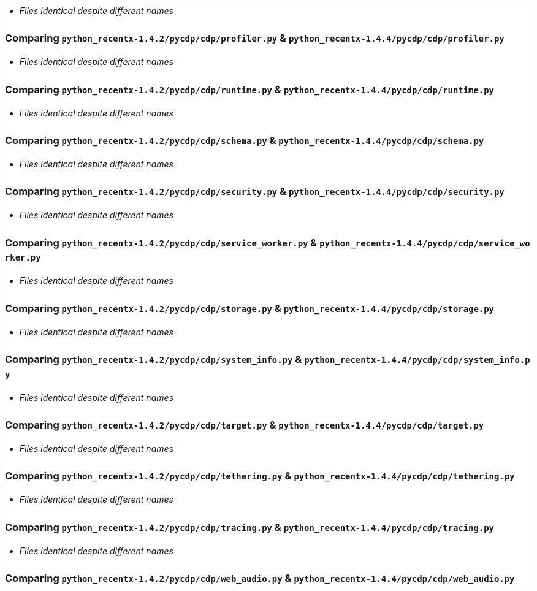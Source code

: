  * *Files identical despite different names*

### Comparing `python_recentx-1.4.2/pycdp/cdp/profiler.py` & `python_recentx-1.4.4/pycdp/cdp/profiler.py`

 * *Files identical despite different names*

### Comparing `python_recentx-1.4.2/pycdp/cdp/runtime.py` & `python_recentx-1.4.4/pycdp/cdp/runtime.py`

 * *Files identical despite different names*

### Comparing `python_recentx-1.4.2/pycdp/cdp/schema.py` & `python_recentx-1.4.4/pycdp/cdp/schema.py`

 * *Files identical despite different names*

### Comparing `python_recentx-1.4.2/pycdp/cdp/security.py` & `python_recentx-1.4.4/pycdp/cdp/security.py`

 * *Files identical despite different names*

### Comparing `python_recentx-1.4.2/pycdp/cdp/service_worker.py` & `python_recentx-1.4.4/pycdp/cdp/service_worker.py`

 * *Files identical despite different names*

### Comparing `python_recentx-1.4.2/pycdp/cdp/storage.py` & `python_recentx-1.4.4/pycdp/cdp/storage.py`

 * *Files identical despite different names*

### Comparing `python_recentx-1.4.2/pycdp/cdp/system_info.py` & `python_recentx-1.4.4/pycdp/cdp/system_info.py`

 * *Files identical despite different names*

### Comparing `python_recentx-1.4.2/pycdp/cdp/target.py` & `python_recentx-1.4.4/pycdp/cdp/target.py`

 * *Files identical despite different names*

### Comparing `python_recentx-1.4.2/pycdp/cdp/tethering.py` & `python_recentx-1.4.4/pycdp/cdp/tethering.py`

 * *Files identical despite different names*

### Comparing `python_recentx-1.4.2/pycdp/cdp/tracing.py` & `python_recentx-1.4.4/pycdp/cdp/tracing.py`

 * *Files identical despite different names*

### Comparing `python_recentx-1.4.2/pycdp/cdp/web_audio.py` & `python_recentx-1.4.4/pycdp/cdp/web_audio.py`
